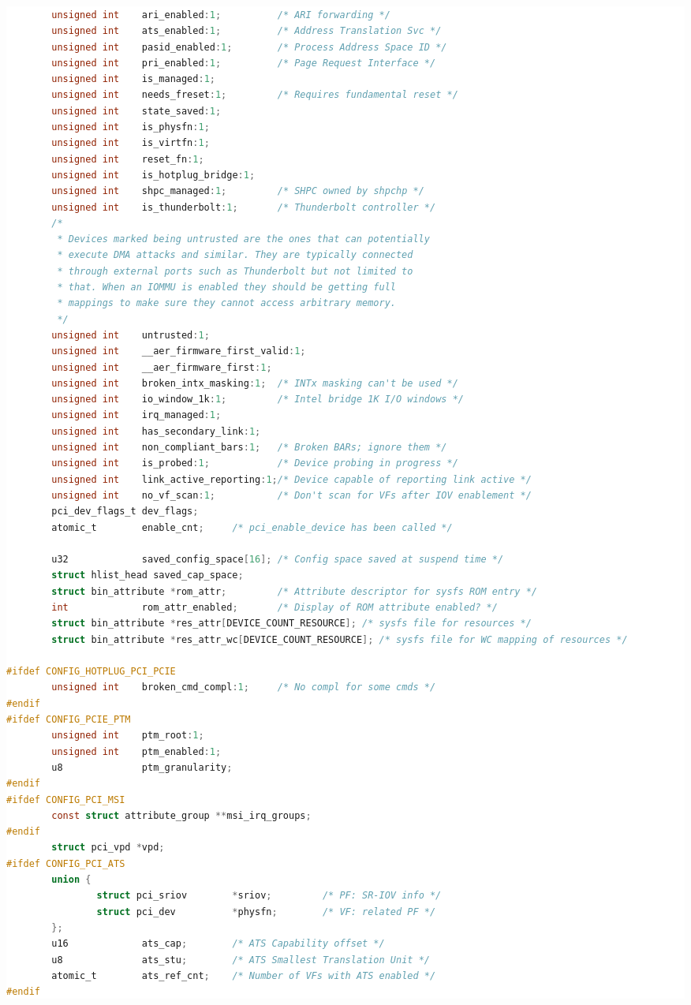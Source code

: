 ```c
        unsigned int    ari_enabled:1;          /* ARI forwarding */
        unsigned int    ats_enabled:1;          /* Address Translation Svc */
        unsigned int    pasid_enabled:1;        /* Process Address Space ID */
        unsigned int    pri_enabled:1;          /* Page Request Interface */
        unsigned int    is_managed:1;
        unsigned int    needs_freset:1;         /* Requires fundamental reset */
        unsigned int    state_saved:1;
        unsigned int    is_physfn:1;
        unsigned int    is_virtfn:1;
        unsigned int    reset_fn:1;
        unsigned int    is_hotplug_bridge:1;
        unsigned int    shpc_managed:1;         /* SHPC owned by shpchp */
        unsigned int    is_thunderbolt:1;       /* Thunderbolt controller */
        /*
         * Devices marked being untrusted are the ones that can potentially
         * execute DMA attacks and similar. They are typically connected
         * through external ports such as Thunderbolt but not limited to
         * that. When an IOMMU is enabled they should be getting full
         * mappings to make sure they cannot access arbitrary memory.
         */
        unsigned int    untrusted:1;
        unsigned int    __aer_firmware_first_valid:1;
        unsigned int    __aer_firmware_first:1;
        unsigned int    broken_intx_masking:1;  /* INTx masking can't be used */
        unsigned int    io_window_1k:1;         /* Intel bridge 1K I/O windows */
        unsigned int    irq_managed:1;
        unsigned int    has_secondary_link:1;
        unsigned int    non_compliant_bars:1;   /* Broken BARs; ignore them */
        unsigned int    is_probed:1;            /* Device probing in progress */
        unsigned int    link_active_reporting:1;/* Device capable of reporting link active */
        unsigned int    no_vf_scan:1;           /* Don't scan for VFs after IOV enablement */
        pci_dev_flags_t dev_flags;
        atomic_t        enable_cnt;     /* pci_enable_device has been called */

        u32             saved_config_space[16]; /* Config space saved at suspend time */
        struct hlist_head saved_cap_space;
        struct bin_attribute *rom_attr;         /* Attribute descriptor for sysfs ROM entry */
        int             rom_attr_enabled;       /* Display of ROM attribute enabled? */
        struct bin_attribute *res_attr[DEVICE_COUNT_RESOURCE]; /* sysfs file for resources */
        struct bin_attribute *res_attr_wc[DEVICE_COUNT_RESOURCE]; /* sysfs file for WC mapping of resources */

#ifdef CONFIG_HOTPLUG_PCI_PCIE
        unsigned int    broken_cmd_compl:1;     /* No compl for some cmds */
#endif
#ifdef CONFIG_PCIE_PTM
        unsigned int    ptm_root:1;
        unsigned int    ptm_enabled:1;
        u8              ptm_granularity;
#endif
#ifdef CONFIG_PCI_MSI
        const struct attribute_group **msi_irq_groups;
#endif
        struct pci_vpd *vpd;
#ifdef CONFIG_PCI_ATS
        union {
                struct pci_sriov        *sriov;         /* PF: SR-IOV info */
                struct pci_dev          *physfn;        /* VF: related PF */
        };
        u16             ats_cap;        /* ATS Capability offset */
        u8              ats_stu;        /* ATS Smallest Translation Unit */
        atomic_t        ats_ref_cnt;    /* Number of VFs with ATS enabled */
#endif
```